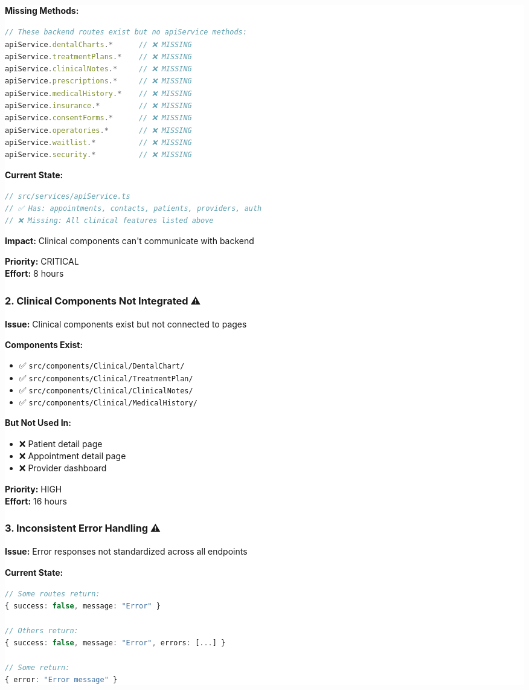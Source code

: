 **Missing Methods:**
```typescript
// These backend routes exist but no apiService methods:
apiService.dentalCharts.*      // ❌ MISSING
apiService.treatmentPlans.*    // ❌ MISSING
apiService.clinicalNotes.*     // ❌ MISSING
apiService.prescriptions.*     // ❌ MISSING
apiService.medicalHistory.*    // ❌ MISSING
apiService.insurance.*         // ❌ MISSING
apiService.consentForms.*      // ❌ MISSING
apiService.operatories.*       // ❌ MISSING
apiService.waitlist.*          // ❌ MISSING
apiService.security.*          // ❌ MISSING
```

**Current State:**
```typescript
// src/services/apiService.ts
// ✅ Has: appointments, contacts, patients, providers, auth
// ❌ Missing: All clinical features listed above
```

**Impact:** Clinical components can't communicate with backend

**Priority:** CRITICAL  
**Effort:** 8 hours

### 2. Clinical Components Not Integrated ⚠️

**Issue:** Clinical components exist but not connected to pages

**Components Exist:**
- ✅ `src/components/Clinical/DentalChart/`
- ✅ `src/components/Clinical/TreatmentPlan/`
- ✅ `src/components/Clinical/ClinicalNotes/`
- ✅ `src/components/Clinical/MedicalHistory/`

**But Not Used In:**
- ❌ Patient detail page
- ❌ Appointment detail page
- ❌ Provider dashboard

**Priority:** HIGH  
**Effort:** 16 hours

### 3. Inconsistent Error Handling ⚠️

**Issue:** Error responses not standardized across all endpoints

**Current State:**
```typescript
// Some routes return:
{ success: false, message: "Error" }

// Others return:
{ success: false, message: "Error", errors: [...] }

// Some return:
{ error: "Error message" }
```

